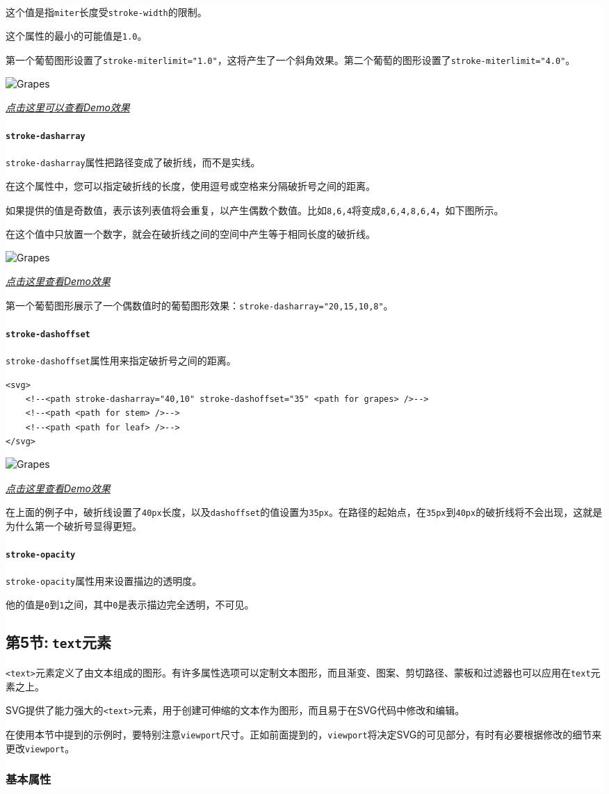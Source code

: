 这个值是指`miter`长度受`stroke-width`的限制。

这个属性的最小的可能值是`1.0`。

第一个葡萄图形设置了`stroke-miterlimit="1.0"`，这将产生了一个斜角效果。第二个葡萄的图形设置了`stroke-miterlimit="4.0"`。

![Grapes](images/strokemiterlimit.png)

*[点击这里可以查看Demo效果](//codepen.io/jonitrythall/pen/a0afcecca7a8c19a305ff3edb2adddf1)*

#### `stroke-dasharray`

`stroke-dasharray`属性把路径变成了破折线，而不是实线。

在这个属性中，您可以指定破折线的长度，使用逗号或空格来分隔破折号之间的距离。

如果提供的值是奇数值，表示该列表值将会重复，以产生偶数个数值。比如`8,6,4`将变成`8,6,4,8,6,4`，如下图所示。

在这个值中只放置一个数字，就会在破折线之间的空间中产生等于相同长度的破折线。

![Grapes](images/strokedasharray.png)

*[点击这里查看Demo效果](//codepen.io/jonitrythall/pen/0e6de428698ed9a202fb05fdac1c806c)*

第一个葡萄图形展示了一个偶数值时的葡萄图形效果：`stroke-dasharray="20,15,10,8"`。

#### `stroke-dashoffset`

`stroke-dashoffset`属性用来指定破折号之间的距离。

	<svg>
    	<!--<path stroke-dasharray="40,10" stroke-dashoffset="35" <path for grapes> />-->
    	<!--<path <path for stem> />-->
    	<!--<path <path for leaf> />-->
  	</svg>

![Grapes](images/strokedashoffset.png)

*[点击这里查看Demo效果](//codepen.io/jonitrythall/pen/ec8d136c05ac274f3343a7fd64bb2203)*

在上面的例子中，破折线设置了`40px`长度，以及`dashoffset`的值设置为`35px`。在路径的起始点，在`35px`到`40px`的破折线将不会出现，这就是为什么第一个破折号显得更短。

#### `stroke-opacity`

`stroke-opacity`属性用来设置描边的透明度。

他的值是`0`到`1`之间，其中`0`是表示描边完全透明，不可见。

## 第5节: `text`元素

`<text>`元素定义了由文本组成的图形。有许多属性选项可以定制文本图形，而且渐变、图案、剪切路径、蒙板和过滤器也可以应用在`text`元素之上。

SVG提供了能力强大的`<text>`元素，用于创建可伸缩的文本作为图形，而且易于在SVG代码中修改和编辑。

在使用本节中提到的示例时，要特别注意`viewport`尺寸。正如前面提到的，`viewport`将决定SVG的可见部分，有时有必要根据修改的细节来更改`viewport`。

### 基本属性
